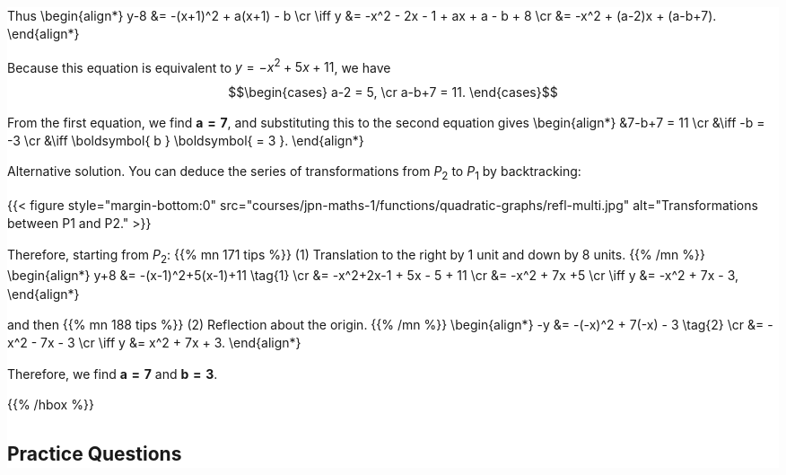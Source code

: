 Thus
\begin{align*}
  y-8 &= -(x+1)^2 + a(x+1) - b \cr
  \iff y &= -x^2 - 2x - 1 + ax + a - b + 8 \cr
  &= -x^2 + (a-2)x + (a-b+7).
\end{align*}

Because this equation is equivalent to $y=-x^2+5x+11$, we have
$$\begin{cases}
  a-2 = 5, \cr
  a-b+7 = 11.
\end{cases}$$

From the first equation, we find $\boldsymbol{ a=7 }$, and substituting this to the second equation gives
\begin{align*}
  &7-b+7 = 11 \cr
  &\iff -b = -3 \cr
  &\iff \boldsymbol{ b } \boldsymbol{ = 3 }.
\end{align*}

Alternative solution. You can deduce the series of transformations from $P_2$ to $P_1$ by backtracking:

{{< figure style="margin-bottom:0" src="courses/jpn-maths-1/functions/quadratic-graphs/refl-multi.jpg" alt="Transformations between P1 and P2." >}}

Therefore, starting from $P_2$:
{{% mn 171 tips %}}
(1) Translation to the right by 1 unit and down by 8 units.
{{% /mn %}}
\begin{align*}
  y+8 &= -(x-1)^2+5(x-1)+11 \tag{1} \cr
  &= -x^2+2x-1 + 5x - 5 + 11 \cr
  &= -x^2 + 7x +5 \cr
  \iff y &= -x^2 + 7x - 3,
\end{align*}

and then
{{% mn 188 tips %}}
(2) Reflection about the origin.
{{% /mn %}}
\begin{align*}
  -y &= -(-x)^2 + 7(-x) - 3 \tag{2} \cr
  &= -x^2 - 7x - 3 \cr
  \iff y &= x^2 + 7x + 3.
\end{align*}

Therefore, we find $\boldsymbol{ a=7 }$ and $\boldsymbol{ b=3 }.$


{{% /hbox %}}

## Practice Questions
